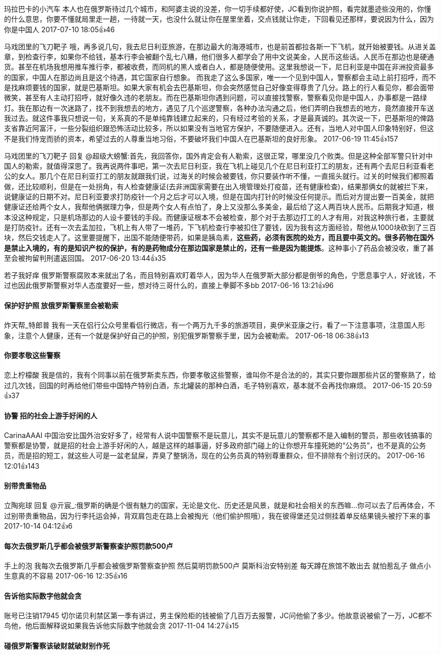 玛拉巴卡的小汽车
本人也在俄罗斯待过几个城市，和阿婆主说的没差，你一切手续都好使，JC看到你说护照，看完就墨迹些没用的，你懂的什么意思，你要不懂就局里走一趟，一待就一天，也没什么就让你在屋里坐着，交点钱就让你走，下回看见还那样，要说因为什么，因为你是中国人
2017-07-10 18:05👍46

马戏团里的飞刀靶子
哦，再多说几句，我去尼日利亚旅游，在那边最大的海港城市，也是前首都拉各斯一下飞机，就开始被要钱。从进关盖章，到检查行李，如果你不给钱，基本行李会被翻个乱七八糟，他们很多人都学会了用中文说美金，人民币这些话。人民币在那边也是硬通货。甚至在机场我想用推车推行李，都被收费，而同机的黑人或者白人，都是随便使用。这里我想说一下，尼日利亚是中国在非洲投资最多的国家，中国人在那边尚且是这个待遇，其它国家自行想象。
而我走了这么多国家，唯一一个见到中国人，警察都会主动上前打招呼，而不是找麻烦要钱的国家，就是巴基斯坦。如果大家有机会去巴基斯坦，你会突然感觉自己好像变得尊贵了几分。路上的行人看见你，都会面带微笑，甚至有人主动打招呼，就好像久违的老朋友。而在巴基斯坦你遇到问题，可以直接找警察，警察看见你是中国人，办事都是一路绿灯。我在那边有一次迷路了，找不到我想去的地方，遇见了几个巡逻警察，各种办法沟通之后，他们弄明白我想去的地方，竟然直接开车送我过去。就这件事我只想说一句，关系真的不是单纯靠钱建立起来的，只有经过考验的关系，才是最真诚的。其次说一下，巴基斯坦的俾路支省靠近阿富汗，一些分裂组织跟恐怖活动比较多，所以如果没有当地官方保护，不要随便进入。还有，当地人对中国人印象特别好，但这不是我们恃宠而骄的资本，希望过去的人尊重当地习俗，不要破坏我们中国人在巴基斯坦的良好形象。
2017-06-19 11:45👍157

马戏团里的飞刀靶子
回复 @超级大螃蟹:首先，我回答你，国外肯定会有人勒索，这很正常，哪里没几个败类。但是这种全部军警只针对中国人的勒索，就值得深思了。我再说两件事吧，第一次去尼日利亚，我在飞机上碰见几个在尼日利亚打工的朋友，还有两个去尼日利亚看老公的女人。那几个在尼日利亚打工的朋友就跟我们说，过海关的时候会被要钱，你只要装作听不懂，一直摇头就行。过关的时候我们都照着做，还比较顺利，但是在一处拐角，有人检查健康证(去非洲国家需要在出入境管理处打疫苗，还有健康检查)，结果那俩女的就被拦下来，说健康证的日期不对。尼日利亚要求打防疫针一个月之后才可以入境，但是在国内打针的时候没任何提示。而后对方提出要一百美金，就把健康证还给两个女人，我帮他俩据理力争，但是两个女人有点怕了，身上又没那么多美金，最后给了这人两百块人民币。后期我才知道，根本没这种规定，只是机场那边的人设卡要钱的手段。而健康证根本不会被检查，那个对于去那边打工的人才有用，对我这种旅行者，主要就是打防疫针。还有一次去孟加拉，飞机上有人带了一堆药，下飞机检查行李被扣住了要钱，因为我有这方面经验，帮他从1000块砍到了三百块，然后交钱走人了。这里要提醒下，出国不能随便带药，如果是胰岛素，**这些药，必须有医院的处方，而且要中英文的。很多药物在国外是禁止入境的，有的是知识产权的保护，有的是药物成分在那边国家是禁止的，还有一些是因为能提炼**。这种事小了药品会被没收，重了甚至会被拘留判刑遣返回国。
2017-06-20 13:44👍35

若子我好痒
俄罗斯警察腐败本来就出了名，而且特别喜欢盯着华人，因为华人在俄罗斯大部分都是倒爷的角色，宁愿息事宁人，好讹钱，不过也因此俄罗斯警察对华人态度要好一些，想对待三哥什么的，直接上拳脚不多bb
2017-06-16 13:21👍96

#### 保护好护照 放俄罗斯警察里会被勒索
炸天帮_特郎普
我有一天在侣行公众号里看侣行微店，有一个两万九千多的旅游项目，奥伊米亚康之行，看了一下注意事项，注意国人形象，注意个人健康，还有一个就是保护好自己的护照，别犯俄罗斯警察手里，因为会被勒索。
2017-06-18 06:38👍13
#### 你要孝敬这些警察
恋上柠檬酸
我是信的，我有个同事以前在俄罗斯卖东西，你要孝敬这些警察，谁叫你不是合法的的，其实只要你跟那些片区的警察熟了，给过几次钱，回国的时再给他们带些中国特产特别白酒，东北罐装的那种白酒，毛子特别喜欢，基本就不会再找你麻烦。
2017-06-15 20:59👍37
#### 协警 招的社会上游手好闲的人
CarinaAAAI
中国治安比国外治安好多了，经常有人说中国警察不是玩意儿，其实不是玩意儿的警察都不是入编制的警员，那些收钱搞事的警察都是协警，就是招的社会上游手好闲的人，越是这样的越事逼，好多政府部门碰上的让你想开车撞死她的“公务员”，也不是真的公务员，而是招的短工，就这些人可是一盆老鼠屎，弄臭了整锅汤，现在的公务员真的特别尊重群众，但不排除有个别讨厌的。
2017-06-16 12:01👍143
#### 别带贵重物品
立陶宛球
回复 @亓宸_:俄罗斯的确是个很有魅力的国家，无论是文化、历史还是风景，就是和社会相关的东西嘛...你可以去了后再体会，不过别带贵重物品，因为行李托运会掉，背双肩包走在路上会被掏光（他们偷护照哦），我在彼得堡还见过侧挂着单反结果镜头被拧下来的事
2017-10-14 04:12👍6
#### 每次去俄罗斯几乎都会被俄罗斯警察查护照罚款500卢
手上的泡
我每次去俄罗斯几乎都会被俄罗斯警察查护照 然后莫明罚款500卢 莫斯科治安特别差 每天蹲在旅馆不敢出去 就怕惹乱子 做点小生意真的不容易
2017-06-16 12:35👍16
#### 告诉他实际数字他就会贪
账号已注销17945
切尔诺贝利禁区第一季有讲过，男主保险柜的钱被偷了几百万去报警，JC问他偷了多少。他故意说被偷了一万，JC都不鸟他，他后面解释说如果我告诉他实际数字他就会贪
2017-11-04 14:27👍15
#### 碰俄罗斯警察该破财就破财别作死
